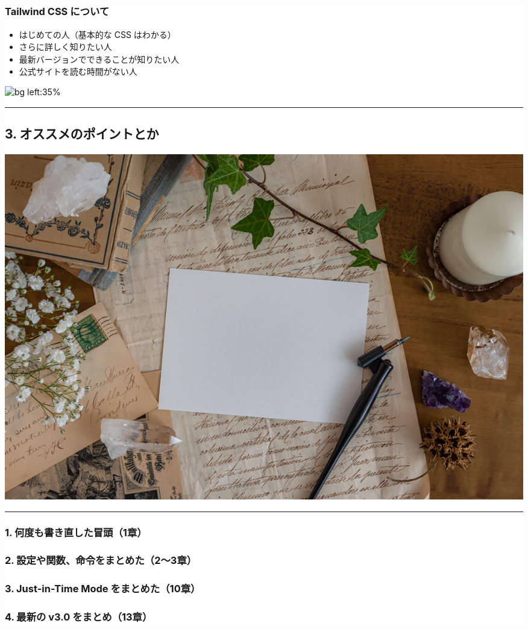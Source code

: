 
### Tailwind CSS について

- はじめての人（基本的な CSS はわかる）
- さらに詳しく知りたい人
- 最新バージョンでできることが知りたい人
- 公式サイトを読む時間がない人

![bg left:35%](../images/elly/008ELLY18420.jpg)

---

## 3. オススメのポイントとか

![bg 175% brightness:1.6](../images/elly/elly21515C1855.jpg)

---

### 1. 何度も書き直した冒頭（1章）
### 2. 設定や関数、命令をまとめた（2〜3章）
### 3. Just-in-Time Mode をまとめた（10章）
### 4. 最新の v3.0 をまとめ（13章）
